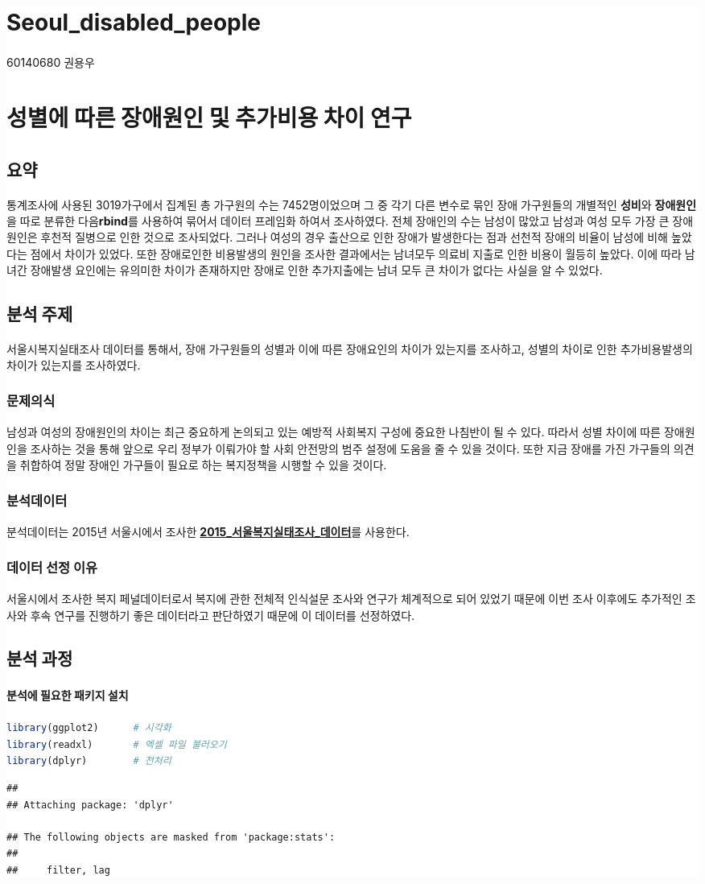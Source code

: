 Seoul\_disabled\_people
================
60140680 권용우

성별에 따른 장애원인 및 추가비용 차이 연구
==========================================

요약
----

통계조사에 사용된 3019가구에서 집계된 총 가구원의 수는 7452명이었으며 그 중 각기 다른 변수로 묶인 장애 가구원들의 개별적인 **성비**와 **장애원인**을 따로 분류한 다음**rbind**를 사용하여 묶어서 데이터 프레임화 하여서 조사하였다. 전체 장애인의 수는 남성이 많았고 남성과 여성 모두 가장 큰 장애원인은 후천적 질병으로 인한 것으로 조사되었다. 그러나 여성의 경우 출산으로 인한 장애가 발생한다는 점과 선천적 장애의 비율이 남성에 비해 높았다는 점에서 차이가 있었다. 또한 장애로인한 비용발생의 원인을 조사한 결과에서는 남녀모두 의료비 지출로 인한 비용이 월등히 높았다. 이에 따라 남녀간 장애발생 요인에는 유의미한 차이가 존재하지만 장애로 인한 추가지출에는 남녀 모두 큰 차이가 없다는 사실을 알 수 있었다.

분석 주제
---------

서울시복지실태조사 데이터를 통해서, 장애 가구원들의 성별과 이에 따른 장애요인의 차이가 있는지를 조사하고, 성별의 차이로 인한 추가비용발생의 차이가 있는지를 조사하였다.

### 문제의식

남성과 여성의 장애원인의 차이는 최근 중요하게 논의되고 있는 예방적 사회복지 구성에 중요한 나침반이 될 수 있다. 따라서 성별 차이에 따른 장애원인을 조사하는 것을 통해 앞으로 우리 정부가 이뤄가야 할 사회 안전망의 범주 설정에 도움을 줄 수 있을 것이다. 또한 지금 장애를 가진 가구들의 의견을 취합하여 정말 장애인 가구들이 필요로 하는 복지정책을 시행할 수 있을 것이다.

### 분석데이터

분석데이터는 2015년 서울시에서 조사한 [**2015\_서울복지실태조사\_데이터**](http://data.si.re.kr/sisurvey2015er17)를 사용한다.

### 데이터 선정 이유

서울시에서 조사한 복지 페널데이터로서 복지에 관한 전체적 인식설문 조사와 연구가 체계적으로 되어 있었기 때문에 이번 조사 이후에도 추가적인 조사와 후속 연구를 진행하기 좋은 데이터라고 판단하였기 때문에 이 데이터를 선정하였다.

분석 과정
---------

#### 분석에 필요한 패키지 설치

``` r
library(ggplot2)      # 시각화
library(readxl)       # 엑셀 파일 불러오기
library(dplyr)        # 전처리
```

    ## 
    ## Attaching package: 'dplyr'

    ## The following objects are masked from 'package:stats':
    ## 
    ##     filter, lag
